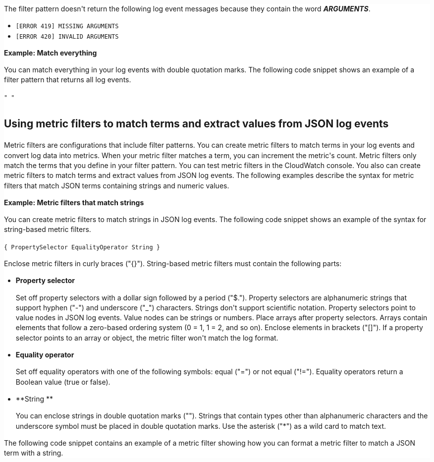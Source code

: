 The filter pattern doesn't return the following log event messages because they contain the word ***ARGUMENTS***\.
+ `[ERROR 419] MISSING ARGUMENTS`
+ `[ERROR 420] INVALID ARGUMENTS`

**Example: Match everything**

You can match everything in your log events with double quotation marks\. The following code snippet shows an example of a filter pattern that returns all log events\.

```
" "
```

## Using metric filters to match terms and extract values from JSON log events<a name="metric-filters-extract-json"></a>

Metric filters are configurations that include filter patterns\. You can create metric filters to match terms in your log events and convert log data into metrics\. When your metric filter matches a term, you can increment the metric's count\. Metric filters only match the terms that you define in your filter pattern\. You can test metric filters in the CloudWatch console\. You also can create metric filters to match terms and extract values from JSON log events\. The following examples describe the syntax for metric filters that match JSON terms containing strings and numeric values\.

**Example: Metric filters that match strings**

You can create metric filters to match strings in JSON log events\. The following code snippet shows an example of the syntax for string\-based metric filters\.

```
{ PropertySelector EqualityOperator String }
```

Enclose metric filters in curly braces \("\{\}"\)\. String\-based metric filters must contain the following parts:
+ **Property selector**

  Set off property selectors with a dollar sign followed by a period \("$\."\)\. Property selectors are alphanumeric strings that support hyphen \("\-"\) and underscore \("\_"\) characters\. Strings don't support scientific notation\. Property selectors point to value nodes in JSON log events\. Value nodes can be strings or numbers\. Place arrays after property selectors\. Arrays contain elements that follow a zero\-based ordering system \(0 = 1, 1 = 2, and so on\)\. Enclose elements in brackets \("\[\]"\)\. If a property selector points to an array or object, the metric filter won't match the log format\.
+ **Equality operator**

  Set off equality operators with one of the following symbols: equal \("="\) or not equal \("\!="\)\. Equality operators return a Boolean value \(true or false\)\.
+ **String **

  You can enclose strings in double quotation marks \(""\)\. Strings that contain types other than alphanumeric characters and the underscore symbol must be placed in double quotation marks\. Use the asterisk \("\*"\) as a wild card to match text\.

The following code snippet contains an example of a metric filter showing how you can format a metric filter to match a JSON term with a string\.
